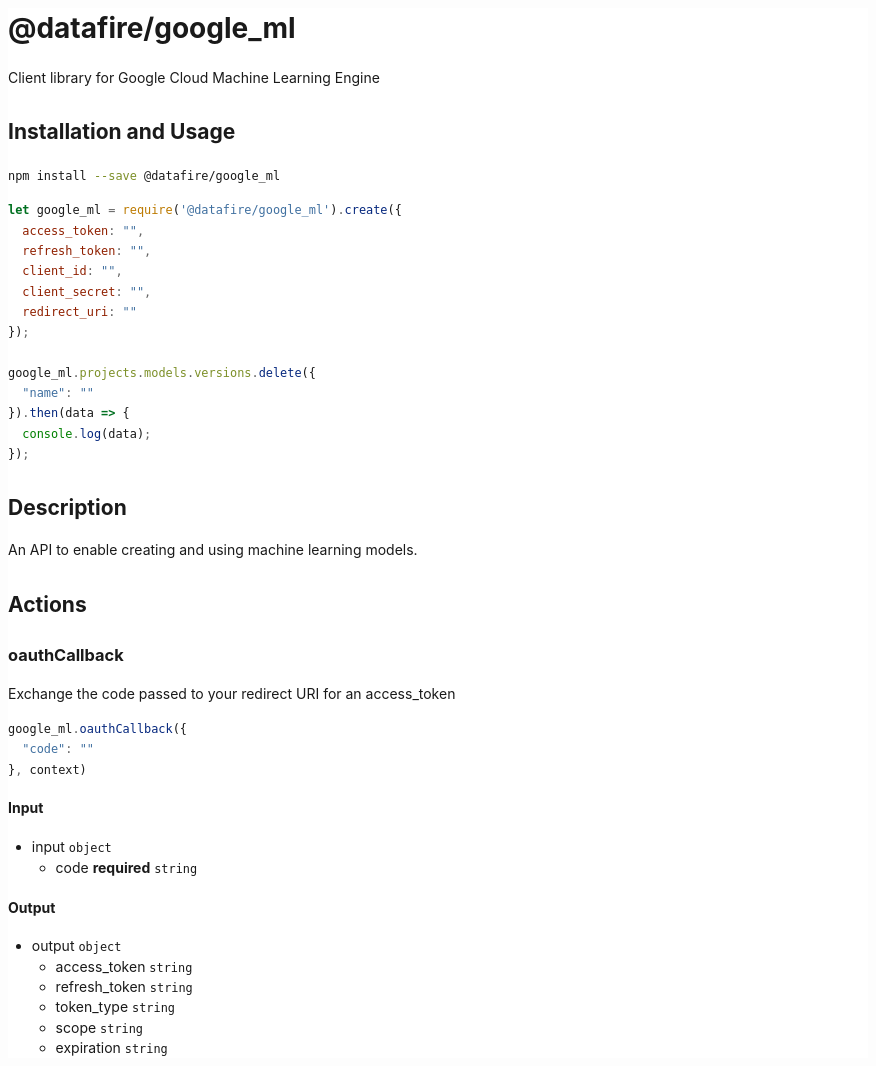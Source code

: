 # @datafire/google_ml

Client library for Google Cloud Machine Learning Engine

## Installation and Usage
```bash
npm install --save @datafire/google_ml
```
```js
let google_ml = require('@datafire/google_ml').create({
  access_token: "",
  refresh_token: "",
  client_id: "",
  client_secret: "",
  redirect_uri: ""
});

google_ml.projects.models.versions.delete({
  "name": ""
}).then(data => {
  console.log(data);
});
```

## Description

An API to enable creating and using machine learning models.

## Actions

### oauthCallback
Exchange the code passed to your redirect URI for an access_token


```js
google_ml.oauthCallback({
  "code": ""
}, context)
```

#### Input
* input `object`
  * code **required** `string`

#### Output
* output `object`
  * access_token `string`
  * refresh_token `string`
  * token_type `string`
  * scope `string`
  * expiration `string`
